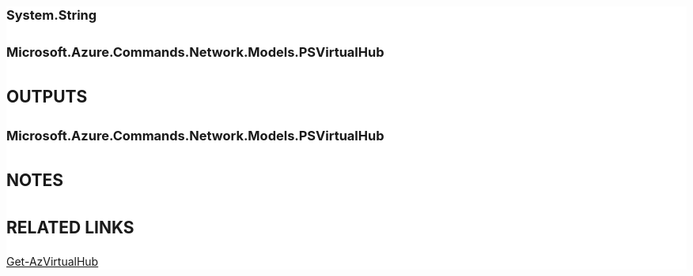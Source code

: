 ### System.String

### Microsoft.Azure.Commands.Network.Models.PSVirtualHub

## OUTPUTS

### Microsoft.Azure.Commands.Network.Models.PSVirtualHub

## NOTES

## RELATED LINKS

[Get-AzVirtualHub](./Get-AzVirtualHub.md)
